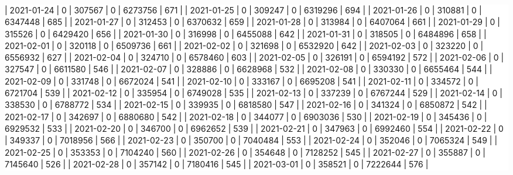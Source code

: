 | 2021-01-24 | 0 | 307567 | 0 | 6273756 | 671 |
| 2021-01-25 | 0 | 309247 | 0 | 6319296 | 694 |
| 2021-01-26 | 0 | 310881 | 0 | 6347448 | 685 |
| 2021-01-27 | 0 | 312453 | 0 | 6370632 | 659 |
| 2021-01-28 | 0 | 313984 | 0 | 6407064 | 661 |
| 2021-01-29 | 0 | 315526 | 0 | 6429420 | 656 |
| 2021-01-30 | 0 | 316998 | 0 | 6455088 | 642 |
| 2021-01-31 | 0 | 318505 | 0 | 6484896 | 658 |
| 2021-02-01 | 0 | 320118 | 0 | 6509736 | 661 |
| 2021-02-02 | 0 | 321698 | 0 | 6532920 | 642 |
| 2021-02-03 | 0 | 323220 | 0 | 6556932 | 627 |
| 2021-02-04 | 0 | 324710 | 0 | 6578460 | 603 |
| 2021-02-05 | 0 | 326191 | 0 | 6594192 | 572 |
| 2021-02-06 | 0 | 327547 | 0 | 6611580 | 546 |
| 2021-02-07 | 0 | 328886 | 0 | 6628968 | 532 |
| 2021-02-08 | 0 | 330330 | 0 | 6655464 | 544 |
| 2021-02-09 | 0 | 331748 | 0 | 6672024 | 541 |
| 2021-02-10 | 0 | 333167 | 0 | 6695208 | 541 |
| 2021-02-11 | 0 | 334572 | 0 | 6721704 | 539 |
| 2021-02-12 | 0 | 335954 | 0 | 6749028 | 535 |
| 2021-02-13 | 0 | 337239 | 0 | 6767244 | 529 |
| 2021-02-14 | 0 | 338530 | 0 | 6788772 | 534 |
| 2021-02-15 | 0 | 339935 | 0 | 6818580 | 547 |
| 2021-02-16 | 0 | 341324 | 0 | 6850872 | 542 |
| 2021-02-17 | 0 | 342697 | 0 | 6880680 | 542 |
| 2021-02-18 | 0 | 344077 | 0 | 6903036 | 530 |
| 2021-02-19 | 0 | 345436 | 0 | 6929532 | 533 |
| 2021-02-20 | 0 | 346700 | 0 | 6962652 | 539 |
| 2021-02-21 | 0 | 347963 | 0 | 6992460 | 554 |
| 2021-02-22 | 0 | 349337 | 0 | 7018956 | 566 |
| 2021-02-23 | 0 | 350700 | 0 | 7040484 | 553 |
| 2021-02-24 | 0 | 352046 | 0 | 7065324 | 549 |
| 2021-02-25 | 0 | 353353 | 0 | 7104240 | 560 |
| 2021-02-26 | 0 | 354648 | 0 | 7128252 | 545 |
| 2021-02-27 | 0 | 355887 | 0 | 7145640 | 526 |
| 2021-02-28 | 0 | 357142 | 0 | 7180416 | 545 |
| 2021-03-01 | 0 | 358521 | 0 | 7222644 | 576 |